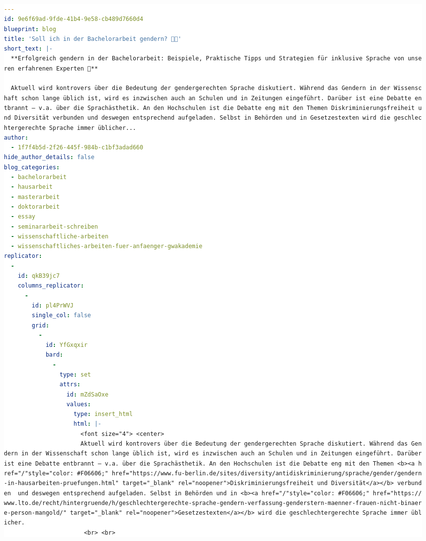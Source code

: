 ```yaml
---
id: 9e6f69ad-9fde-41b4-9e58-cb489d7660d4
blueprint: blog
title: 'Soll ich in der Bachelorarbeit gendern? 👩👨'
short_text: |-
  **Erfolgreich gendern in der Bachelorarbeit: Beispiele, Praktische Tipps und Strategien für inklusive Sprache von unseren erfahrenen Experten 📝**

  Aktuell wird kontrovers über die Bedeutung der gendergerechten Sprache diskutiert. Während das Gendern in der Wissenschaft schon lange üblich ist, wird es inzwischen auch an Schulen und in Zeitungen eingeführt. Darüber ist eine Debatte entbrannt – v.a. über die Sprachästhetik. An den Hochschulen ist die Debatte eng mit den Themen Diskriminierungsfreiheit und Diversität verbunden und deswegen entsprechend aufgeladen. Selbst in Behörden und in Gesetzestexten wird die geschlechtergerechte Sprache immer üblicher...
author:
  - 1f7f4b5d-2f26-445f-984b-c1bf3adad660
hide_author_details: false
blog_categories:
  - bachelorarbeit
  - hausarbeit
  - masterarbeit
  - doktorarbeit
  - essay
  - seminararbeit-schreiben
  - wissenschaftliche-arbeiten
  - wissenschaftliches-arbeiten-fuer-anfaenger-gwakademie
replicator:
  -
    id: qkB39jc7
    columns_replicator:
      -
        id: pl4PrWVJ
        single_col: false
        grid:
          -
            id: YfGxqxir
            bard:
              -
                type: set
                attrs:
                  id: mZdSaOxe
                  values:
                    type: insert_html
                    html: |-
                      <font size="4"> <center> 
                      Aktuell wird kontrovers über die Bedeutung der gendergerechten Sprache diskutiert. Während das Gendern in der Wissenschaft schon lange üblich ist, wird es inzwischen auch an Schulen und in Zeitungen eingeführt. Darüber ist eine Debatte entbrannt – v.a. über die Sprachästhetik. An den Hochschulen ist die Debatte eng mit den Themen <b><a href="/"style="color: #F06606;" href="https://www.fu-berlin.de/sites/diversity/antidiskriminierung/sprache/gender/gendern-in-hausarbeiten-pruefungen.html" target="_blank" rel="noopener">Diskriminierungsfreiheit und Diversität</a></b> verbunden  und deswegen entsprechend aufgeladen. Selbst in Behörden und in <b><a href="/"style="color: #F06606;" href="https://www.lto.de/recht/hintergruende/h/geschlechtergerechte-sprache-gendern-verfassung-genderstern-maenner-frauen-nicht-binaere-person-mangold/" target="_blank" rel="noopener">Gesetzestexten</a></b> wird die geschlechtergerechte Sprache immer üblicher. 
                       <br> <br>

```